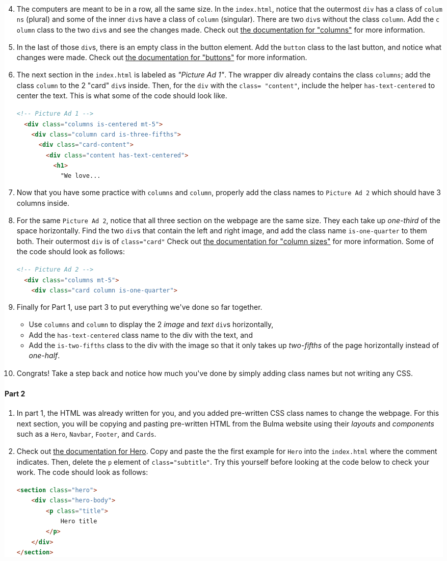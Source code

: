 4. The computers are meant to be in a row, all the same size. In the `index.html`, notice that the outermost `div` has a class of `columns` (plural) and some of the inner `div`s have a class of `column` (singular). There are two `div`s without the class `column`. Add the `column` class to the two `div`s and see the changes made. Check out [the documentation for "columns"](https://bulma.io/documentation/columns/basics/) for more information.

5. In the last of those `div`s, there is an empty class in the button element. Add the `button` class to the last button, and notice what changes were made. Check out [the documentation for "buttons"](https://bulma.io/documentation/elements/button/) for more information.

6. The next section in the `index.html` is labeled as _"Picture Ad 1"_. The wrapper div already contains the class `columns`; add the class `column` to the 2 "card" `div`s inside. Then, for the `div` with the `class= "content"`, include the helper `has-text-centered` to center the text. This is what some of the code should look like. 
    ```html
    <!-- Picture Ad 1 -->
      <div class="columns is-centered mt-5">
        <div class="column card is-three-fifths">
          <div class="card-content">
            <div class="content has-text-centered">
              <h1>
                "We love...
    ```

7. Now that you have some practice with `columns` and `column`, properly add the class names to `Picture Ad 2` which should have 3 columns inside.

8. For the same `Picture Ad 2`, notice that all three section on the webpage are the same size. They each take up _one-third_ of the space horizontally. Find the two `div`s that contain the left and right image, and add the class name `is-one-quarter` to them both. Their outermost `div` is of `class="card"` Check out [the documentation for "column sizes"](https://bulma.io/documentation/columns/sizes/) for more information. Some of the code should look as follows:
    ```html
    <!-- Picture Ad 2 -->
      <div class="columns mt-5">
        <div class="card column is-one-quarter">
    ```

9. Finally for Part 1, use part 3 to put everything we've done so far together.
    - Use `columns` and `column` to display the 2 _image_ and _text_ `div`s horizontally,
    - Add the `has-text-centered` class name to the div with the text, and
    - Add the `is-two-fifths` class to the div with the image so that it only takes up _two-fifths_ of the page horizontally instead of _one-half_.

10. Congrats! Take a step back and notice how much you've done by simply adding class names but not writing any CSS.

#### Part 2
1. In part 1, the HTML was already written for you, and you added pre-written CSS class names to change the webpage. For this next section, you will be copying and pasting pre-written HTML from the Bulma website using their _layouts_ and _components_ such as a `Hero`, `Navbar`, `Footer`, and `Cards`. 

2. Check out [the documentation for Hero](https://bulma.io/documentation/layout/hero/). Copy and paste the the first example for `Hero` into the `index.html` where the comment indicates. Then, delete the `p` element of `class="subtitle"`. Try this yourself before looking at the code below to check your work. The code should look as follows:
    ```html
    <section class="hero">
        <div class="hero-body">
            <p class="title">
                Hero title
            </p>
        </div>
    </section>
    ```